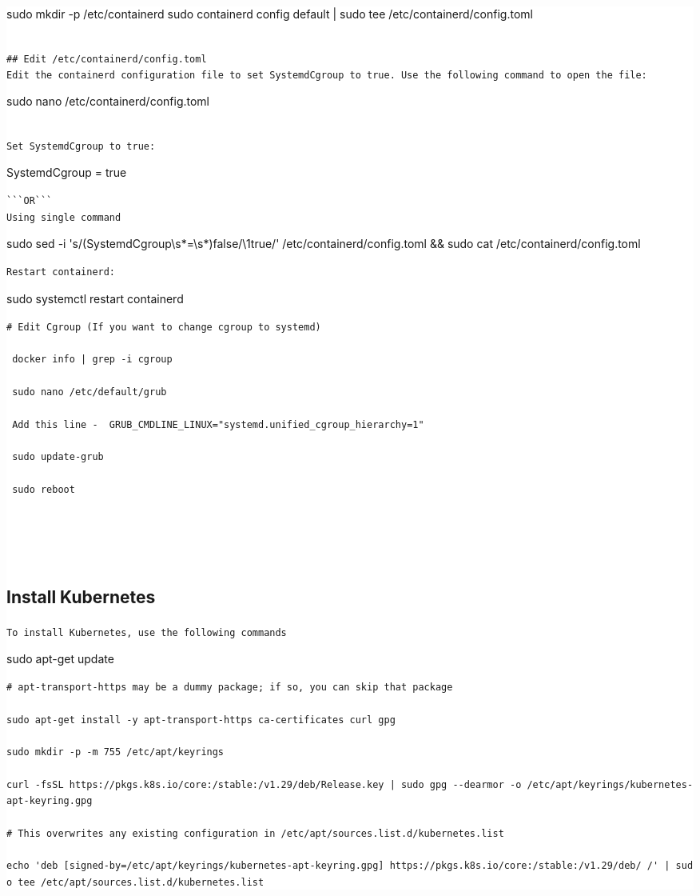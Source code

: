 ```
```
sudo mkdir -p /etc/containerd
sudo containerd config default | sudo tee /etc/containerd/config.toml
```

## Edit /etc/containerd/config.toml
Edit the containerd configuration file to set SystemdCgroup to true. Use the following command to open the file:

```
sudo nano /etc/containerd/config.toml
```

Set SystemdCgroup to true:
```
SystemdCgroup = true
```
```OR```
Using single command
```
sudo sed -i 's/\(SystemdCgroup\s*=\s*\)false/\1true/' /etc/containerd/config.toml && sudo cat /etc/containerd/config.toml

```
Restart containerd:
```
sudo systemctl restart containerd
```
# Edit Cgroup (If you want to change cgroup to systemd)

 docker info | grep -i cgroup

 sudo nano /etc/default/grub

 Add this line -  GRUB_CMDLINE_LINUX="systemd.unified_cgroup_hierarchy=1"

 sudo update-grub

 sudo reboot
 




```
## Install Kubernetes
```
To install Kubernetes, use the following commands
```
sudo apt-get update
```
# apt-transport-https may be a dummy package; if so, you can skip that package

sudo apt-get install -y apt-transport-https ca-certificates curl gpg

sudo mkdir -p -m 755 /etc/apt/keyrings

curl -fsSL https://pkgs.k8s.io/core:/stable:/v1.29/deb/Release.key | sudo gpg --dearmor -o /etc/apt/keyrings/kubernetes-apt-keyring.gpg

# This overwrites any existing configuration in /etc/apt/sources.list.d/kubernetes.list

echo 'deb [signed-by=/etc/apt/keyrings/kubernetes-apt-keyring.gpg] https://pkgs.k8s.io/core:/stable:/v1.29/deb/ /' | sudo tee /etc/apt/sources.list.d/kubernetes.list

```